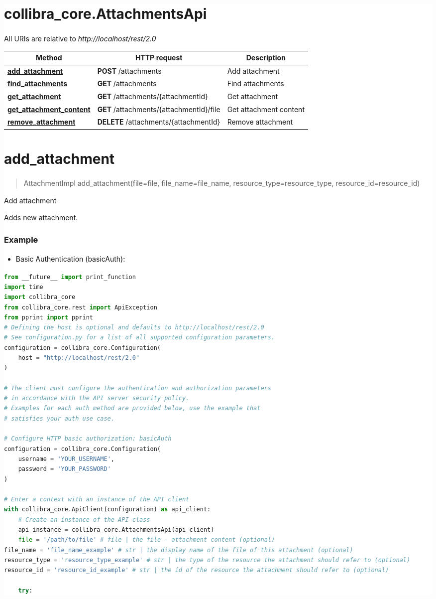 # collibra_core.AttachmentsApi

All URIs are relative to *http://localhost/rest/2.0*

Method | HTTP request | Description
------------- | ------------- | -------------
[**add_attachment**](AttachmentsApi.md#add_attachment) | **POST** /attachments | Add attachment
[**find_attachments**](AttachmentsApi.md#find_attachments) | **GET** /attachments | Find attachments
[**get_attachment**](AttachmentsApi.md#get_attachment) | **GET** /attachments/{attachmentId} | Get attachment
[**get_attachment_content**](AttachmentsApi.md#get_attachment_content) | **GET** /attachments/{attachmentId}/file | Get attachment content
[**remove_attachment**](AttachmentsApi.md#remove_attachment) | **DELETE** /attachments/{attachmentId} | Remove attachment


# **add_attachment**
> AttachmentImpl add_attachment(file=file, file_name=file_name, resource_type=resource_type, resource_id=resource_id)

Add attachment

Adds new attachment.

### Example

* Basic Authentication (basicAuth):
```python
from __future__ import print_function
import time
import collibra_core
from collibra_core.rest import ApiException
from pprint import pprint
# Defining the host is optional and defaults to http://localhost/rest/2.0
# See configuration.py for a list of all supported configuration parameters.
configuration = collibra_core.Configuration(
    host = "http://localhost/rest/2.0"
)

# The client must configure the authentication and authorization parameters
# in accordance with the API server security policy.
# Examples for each auth method are provided below, use the example that
# satisfies your auth use case.

# Configure HTTP basic authorization: basicAuth
configuration = collibra_core.Configuration(
    username = 'YOUR_USERNAME',
    password = 'YOUR_PASSWORD'
)

# Enter a context with an instance of the API client
with collibra_core.ApiClient(configuration) as api_client:
    # Create an instance of the API class
    api_instance = collibra_core.AttachmentsApi(api_client)
    file = '/path/to/file' # file | the file - attachment content (optional)
file_name = 'file_name_example' # str | the display name of the file of this attachment (optional)
resource_type = 'resource_type_example' # str | the type of the resource the attachment should refer to (optional)
resource_id = 'resource_id_example' # str | the id of the resource the attachment should refer to (optional)

    try:
```